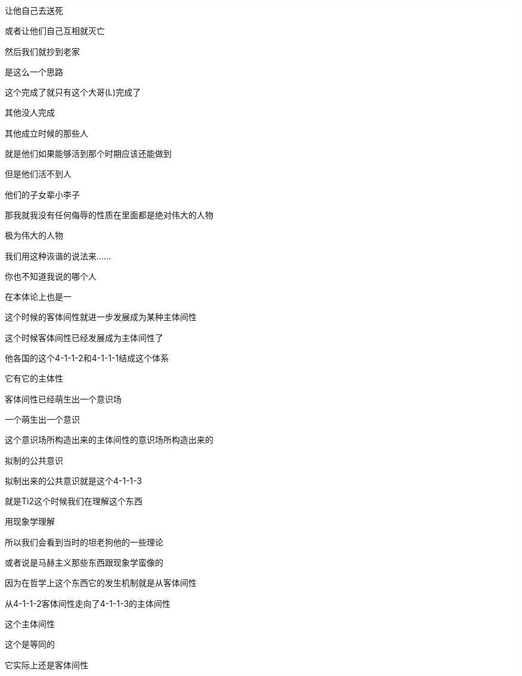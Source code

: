 让他自己去送死

或者让他们自己互相就灭亡

然后我们就抄到老家

是这么一个思路

这个完成了就只有这个大哥(L)完成了

其他没人完成

其他成立时候的那些人

就是他们如果能够活到那个时期应该还能做到

但是他们活不到人

他们的子女辈小李子

那我就我没有任何侮辱的性质在里面都是绝对伟大的人物

极为伟大的人物

我们用这种诙谐的说法来……

你也不知道我说的哪个人

在本体论上也是一

这个时候的客体间性就进一步发展成为某种主体间性

这个时候客体间性已经发展成为主体间性了

他各国的这个4-1-1-2和4-1-1-1结成这个体系

它有它的主体性

客体间性已经萌生出一个意识场

一个萌生出一个意识

这个意识场所构造出来的主体间性的意识场所构造出来的

拟制的公共意识

拟制出来的公共意识就是这个4-1-1-3

就是Ti2这个时候我们在理解这个东西

用现象学理解

所以我们会看到当时的坦老狗他的一些理论

或者说是马赫主义那些东西跟现象学蛮像的

因为在哲学上这个东西它的发生机制就是从客体间性

从4-1-1-2客体间性走向了4-1-1-3的主体间性

这个主体间性

这个是等同的

它实际上还是客体间性

